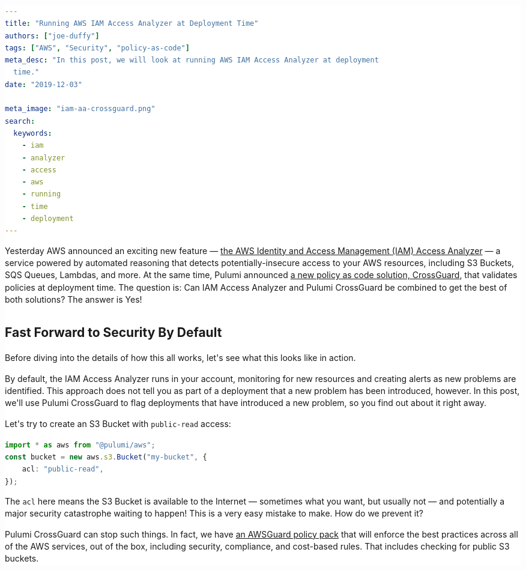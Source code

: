 ```yaml
---
title: "Running AWS IAM Access Analyzer at Deployment Time"
authors: ["joe-duffy"]
tags: ["AWS", "Security", "policy-as-code"]
meta_desc: "In this post, we will look at running AWS IAM Access Analyzer at deployment
  time."
date: "2019-12-03"

meta_image: "iam-aa-crossguard.png"
search:
  keywords:
    - iam
    - analyzer
    - access
    - aws
    - running
    - time
    - deployment
---
```


Yesterday AWS announced an exciting new feature &mdash; [the AWS Identity and Access Management (IAM) Access Analyzer](https://aws.amazon.com/blogs/aws/identify-unintended-resource-access-with-aws-identity-and-access-management-iam-access-analyzer/) &mdash; a service powered by automated reasoning that detects potentially-insecure access to your AWS resources, including S3 Buckets, SQS Queues, Lambdas, and more. At the same time, Pulumi announced [a new policy as code solution, CrossGuard](/blog/announcing-crossguard-preview/), that validates policies at deployment time. The question is: Can IAM Access Analyzer and Pulumi CrossGuard be combined to get the best of both solutions? The answer is Yes!

## Fast Forward to Security By Default

Before diving into the details of how this all works, let's see what this looks like in action.

By default, the IAM Access Analyzer runs in your account, monitoring for new resources and creating alerts as new problems are identified. This approach does not tell you as part of a deployment that a new problem has been introduced, however. In this post, we'll use Pulumi CrossGuard to flag deployments that have introduced a new problem, so you find out about it right away.

Let's try to create an S3 Bucket with `public-read` access:

```typescript
import * as aws from "@pulumi/aws";
const bucket = new aws.s3.Bucket("my-bucket", {
    acl: "public-read",
});
```

The `acl` here means the S3 Bucket is available to the Internet &mdash; sometimes what you want, but usually not &mdash; and potentially a major security catastrophe waiting to happen! This is a very easy mistake to make. How do we prevent it?

Pulumi CrossGuard can stop such things. In fact, we have [an AWSGuard policy pack](https://github.com/pulumi/pulumi-policy-aws) that will enforce the best practices across all of the AWS services, out of the box, including security, compliance, and cost-based rules. That includes checking for public S3 buckets.
